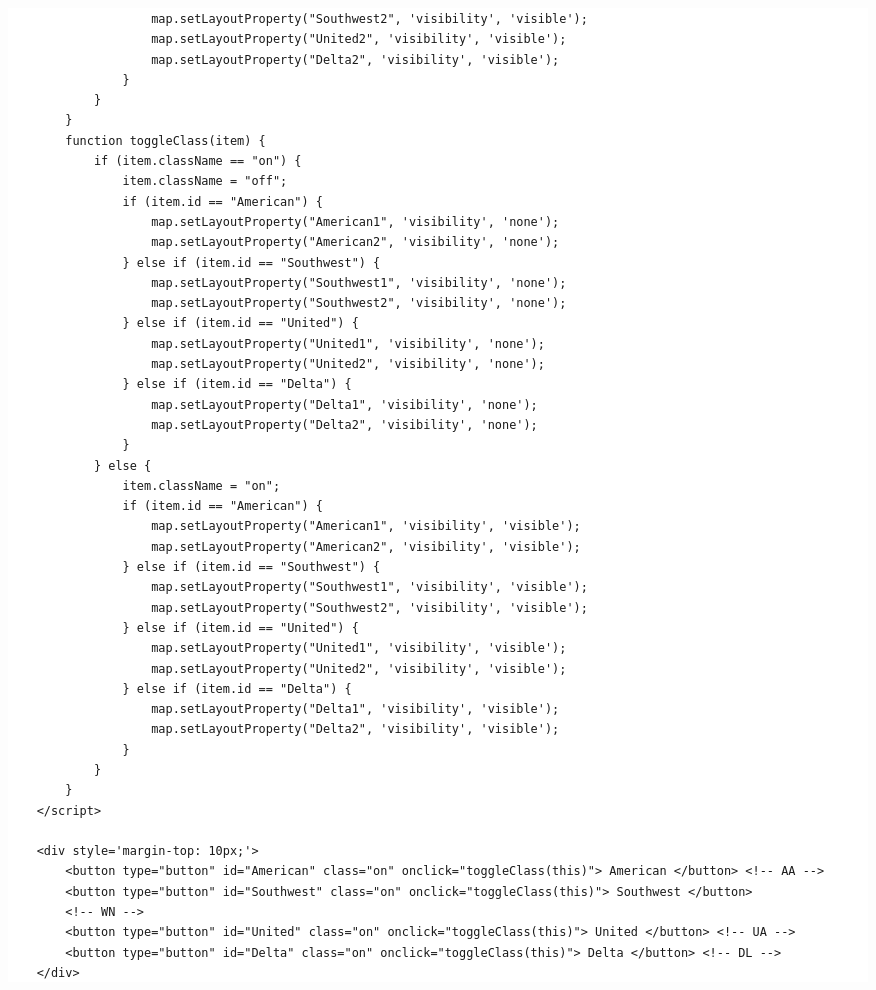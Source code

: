                         map.setLayoutProperty("Southwest2", 'visibility', 'visible');
                        map.setLayoutProperty("United2", 'visibility', 'visible');
                        map.setLayoutProperty("Delta2", 'visibility', 'visible');
                    }
                }
            }
            function toggleClass(item) {
                if (item.className == "on") {
                    item.className = "off";
                    if (item.id == "American") {
                        map.setLayoutProperty("American1", 'visibility', 'none');
                        map.setLayoutProperty("American2", 'visibility', 'none');
                    } else if (item.id == "Southwest") {
                        map.setLayoutProperty("Southwest1", 'visibility', 'none');
                        map.setLayoutProperty("Southwest2", 'visibility', 'none');
                    } else if (item.id == "United") {
                        map.setLayoutProperty("United1", 'visibility', 'none');
                        map.setLayoutProperty("United2", 'visibility', 'none');
                    } else if (item.id == "Delta") {
                        map.setLayoutProperty("Delta1", 'visibility', 'none');
                        map.setLayoutProperty("Delta2", 'visibility', 'none');
                    }
                } else {
                    item.className = "on";
                    if (item.id == "American") {
                        map.setLayoutProperty("American1", 'visibility', 'visible');
                        map.setLayoutProperty("American2", 'visibility', 'visible');
                    } else if (item.id == "Southwest") {
                        map.setLayoutProperty("Southwest1", 'visibility', 'visible');
                        map.setLayoutProperty("Southwest2", 'visibility', 'visible');
                    } else if (item.id == "United") {
                        map.setLayoutProperty("United1", 'visibility', 'visible');
                        map.setLayoutProperty("United2", 'visibility', 'visible');
                    } else if (item.id == "Delta") {
                        map.setLayoutProperty("Delta1", 'visibility', 'visible');
                        map.setLayoutProperty("Delta2", 'visibility', 'visible');
                    }
                }
            }
        </script>

        <div style='margin-top: 10px;'>
            <button type="button" id="American" class="on" onclick="toggleClass(this)"> American </button> <!-- AA -->
            <button type="button" id="Southwest" class="on" onclick="toggleClass(this)"> Southwest </button>
            <!-- WN -->
            <button type="button" id="United" class="on" onclick="toggleClass(this)"> United </button> <!-- UA -->
            <button type="button" id="Delta" class="on" onclick="toggleClass(this)"> Delta </button> <!-- DL -->
        </div>
